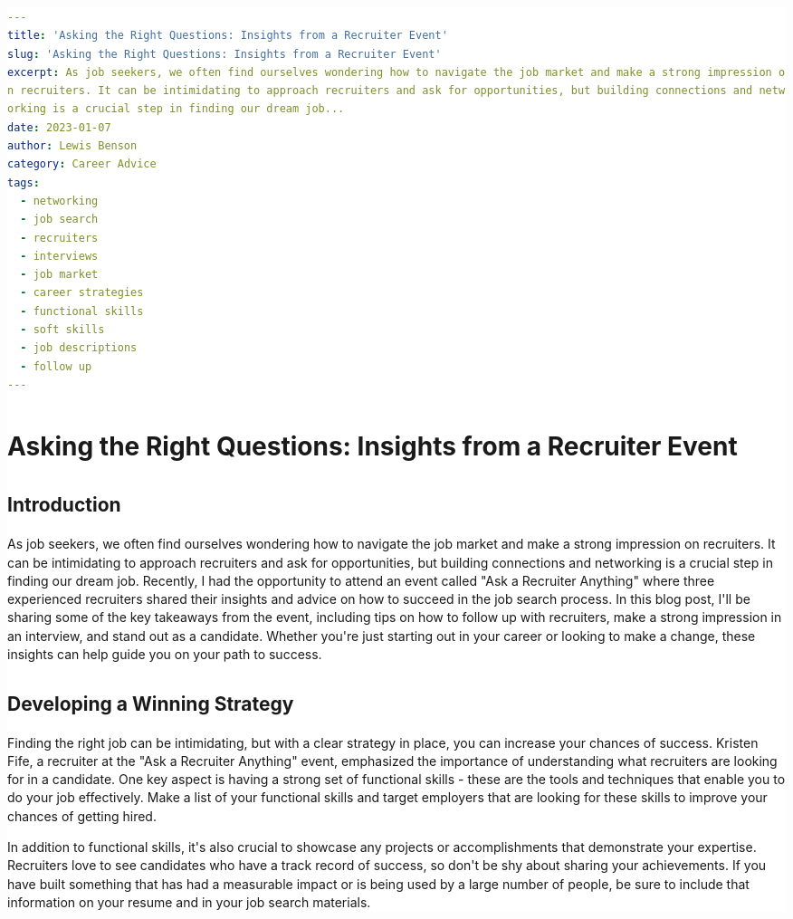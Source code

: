 ```yaml
---
title: 'Asking the Right Questions: Insights from a Recruiter Event'
slug: 'Asking the Right Questions: Insights from a Recruiter Event'
excerpt: As job seekers, we often find ourselves wondering how to navigate the job market and make a strong impression on recruiters. It can be intimidating to approach recruiters and ask for opportunities, but building connections and networking is a crucial step in finding our dream job...
date: 2023-01-07
author: Lewis Benson
category: Career Advice
tags:
  - networking
  - job search
  - recruiters
  - interviews
  - job market
  - career strategies
  - functional skills
  - soft skills
  - job descriptions
  - follow up
---
```




# Asking the Right Questions: Insights from a Recruiter Event

## Introduction

As job seekers, we often find ourselves wondering how to navigate the job market and make a strong impression on recruiters. It can be intimidating to approach recruiters and ask for opportunities, but building connections and networking is a crucial step in finding our dream job. Recently, I had the opportunity to attend an event called "Ask a Recruiter Anything" where three experienced recruiters shared their insights and advice on how to succeed in the job search process. In this blog post, I'll be sharing some of the key takeaways from the event, including tips on how to follow up with recruiters, make a strong impression in an interview, and stand out as a candidate. Whether you're just starting out in your career or looking to make a change, these insights can help guide you on your path to success.

## Developing a Winning Strategy

Finding the right job can be intimidating, but with a clear strategy in place, you can increase your chances of success. Kristen Fife, a recruiter at the "Ask a Recruiter Anything" event, emphasized the importance of understanding what recruiters are looking for in a candidate. One key aspect is having a strong set of functional skills - these are the tools and techniques that enable you to do your job effectively. Make a list of your functional skills and target employers that are looking for these skills to improve your chances of getting hired.

In addition to functional skills, it's also crucial to showcase any projects or accomplishments that demonstrate your expertise. Recruiters love to see candidates who have a track record of success, so don't be shy about sharing your achievements. If you have built something that has had a measurable impact or is being used by a large number of people, be sure to include that information on your resume and in your job search materials.
